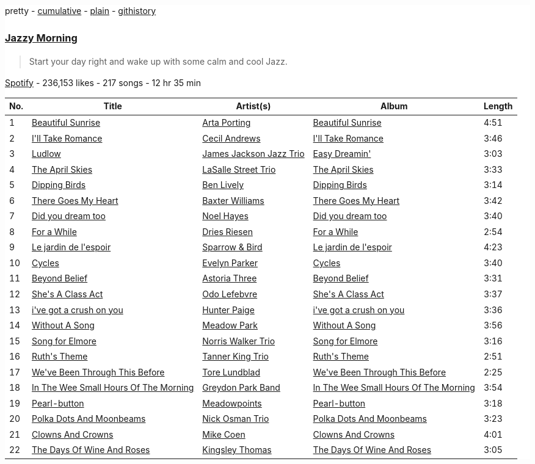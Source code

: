pretty - [cumulative](/playlists/cumulative/37i9dQZF1DXdziGPHNE40t.md) - [plain](/playlists/plain/37i9dQZF1DXdziGPHNE40t) - [githistory](https://github.githistory.xyz/mackorone/spotify-playlist-archive/blob/main/playlists/plain/37i9dQZF1DXdziGPHNE40t)

### [Jazzy Morning](https://open.spotify.com/playlist/37i9dQZF1DXdziGPHNE40t)

> Start your day right and wake up with some calm and cool Jazz.

[Spotify](https://open.spotify.com/user/spotify) - 236,153 likes - 217 songs - 12 hr 35 min

| No. | Title | Artist(s) | Album | Length |
|---|---|---|---|---|
| 1 | [Beautiful Sunrise](https://open.spotify.com/track/6vtzBYf1I2Ozsdp94A2t5i) | [Arta Porting](https://open.spotify.com/artist/6e2ZpZDumV9AabK9rxpIUg) | [Beautiful Sunrise](https://open.spotify.com/album/5uyJnjft5UrYelzlatQxJH) | 4:51 |
| 2 | [I'll Take Romance](https://open.spotify.com/track/0QPlQSzKFeCaUUsTKI5l3H) | [Cecil Andrews](https://open.spotify.com/artist/3w12mAdbXsNTiBc4xhM0OV) | [I'll Take Romance](https://open.spotify.com/album/3P6Gr9HoWa95zNt5TKb62t) | 3:46 |
| 3 | [Ludlow](https://open.spotify.com/track/2EhrFpsVC4rkiCf86AeVdv) | [James Jackson Jazz Trio](https://open.spotify.com/artist/2VQmB7dgKLHJve0htcYfiQ) | [Easy Dreamin'](https://open.spotify.com/album/4JkR0RYW5wCohQPke2Kwl2) | 3:03 |
| 4 | [The April Skies](https://open.spotify.com/track/7MTAzNGDR2oen6dmPKxI3C) | [LaSalle Street Trio](https://open.spotify.com/artist/0lEDIqg3LH3JQ9YoFMJAIn) | [The April Skies](https://open.spotify.com/album/4g98w5zi81287g6iuPt3bJ) | 3:33 |
| 5 | [Dipping Birds](https://open.spotify.com/track/3JtvojpnCGBLdalXoPpw4l) | [Ben Lively](https://open.spotify.com/artist/4v25mHy55qBXJ4WZg3O7UV) | [Dipping Birds](https://open.spotify.com/album/2HpAQ9RPhao2ErPp3LLlGx) | 3:14 |
| 6 | [There Goes My Heart](https://open.spotify.com/track/1LGN3DO6YD61pwb64gQtZx) | [Baxter Williams](https://open.spotify.com/artist/10yIBprceJrz7GP0BkENlg) | [There Goes My Heart](https://open.spotify.com/album/1xNAXGrLepkx1b0pgBFuvn) | 3:42 |
| 7 | [Did you dream too](https://open.spotify.com/track/2uFnSCNpfxySA144y7iIxq) | [Noel Hayes](https://open.spotify.com/artist/0CEZunfWhz5PyHlTNJwC2S) | [Did you dream too](https://open.spotify.com/album/4vQT9zQ6BUEuQLWACzWzhg) | 3:40 |
| 8 | [For a While](https://open.spotify.com/track/4sNhuHtjf2TYXIzOMUQgWX) | [Dries Riesen](https://open.spotify.com/artist/2CBiYt7JDgmt7EYJEVmDdL) | [For a While](https://open.spotify.com/album/53p46AYlwyeYi7MRgf5GM6) | 2:54 |
| 9 | [Le jardin de l'espoir](https://open.spotify.com/track/6u2JXDE0uEWI0iu6QvsAGN) | [Sparrow & Bird](https://open.spotify.com/artist/1j7mprvrngD7wjbXtlVQ3d) | [Le jardin de l'espoir](https://open.spotify.com/album/2zrDkiN2AW9emd4IBDRCkv) | 4:23 |
| 10 | [Cycles](https://open.spotify.com/track/3GaxNr64IWzj9FUhheY28E) | [Evelyn Parker](https://open.spotify.com/artist/1LMCJSyREKfmg3OJqh5uGc) | [Cycles](https://open.spotify.com/album/7eP8ZPsn9f3GnR61fsIVji) | 3:40 |
| 11 | [Beyond Belief](https://open.spotify.com/track/4Y27hhN8JYQnD4XPnqlZsU) | [Astoria Three](https://open.spotify.com/artist/72pfIIbH2JQbShGyx4c7ri) | [Beyond Belief](https://open.spotify.com/album/3NbBA45Xy9RD9og05z7NBJ) | 3:31 |
| 12 | [She's A Class Act](https://open.spotify.com/track/7L8qE08pnMxr4JvvtYJxis) | [Odo Lefebvre](https://open.spotify.com/artist/7lLtsVLpDbuhSvr5UE6HIU) | [She's A Class Act](https://open.spotify.com/album/0MpvWeiSTn4OERhT97V4sw) | 3:37 |
| 13 | [i've got a crush on you](https://open.spotify.com/track/79S9Ea6Q347UAPTIWnLmV2) | [Hunter Paige](https://open.spotify.com/artist/4JNwhTb4YN98anDrWn2kIZ) | [i've got a crush on you](https://open.spotify.com/album/3bdegMUGxFxJbgKocQE2G4) | 3:36 |
| 14 | [Without A Song](https://open.spotify.com/track/1nsMASRDWwUwlBMmOuh80d) | [Meadow Park](https://open.spotify.com/artist/3xgSoGgPQpQvOK5XOyoOAm) | [Without A Song](https://open.spotify.com/album/7KckOMQ11H9HTjolar2ch7) | 3:56 |
| 15 | [Song for Elmore](https://open.spotify.com/track/5XPbZCjTZ8XQEGUiNoKopS) | [Norris Walker Trio](https://open.spotify.com/artist/2AOwERyiRRzThecI5m7xK9) | [Song for Elmore](https://open.spotify.com/album/4ClRkE0o2Yu4e7YK2Cg602) | 3:16 |
| 16 | [Ruth's Theme](https://open.spotify.com/track/1bzYSxJAGfKdB3POuvBfrB) | [Tanner King Trio](https://open.spotify.com/artist/4YpT7UESRRyut4Ftzxynx8) | [Ruth's Theme](https://open.spotify.com/album/5JQoYZU0vfBT3N2IDdR6I8) | 2:51 |
| 17 | [We've Been Through This Before](https://open.spotify.com/track/5lk6Ro1xDJJyKAqjWd78JG) | [Tore Lundblad](https://open.spotify.com/artist/4zNremLzDLV4qylYjP0nR2) | [We've Been Through This Before](https://open.spotify.com/album/74QY0bWf3DRBrHPujvE2IT) | 2:25 |
| 18 | [In The Wee Small Hours Of The Morning](https://open.spotify.com/track/2UPYanBCFUE1XeJUxFrMFP) | [Greydon Park Band](https://open.spotify.com/artist/6pZIC4vzuNxdwy8hJSq29S) | [In The Wee Small Hours Of The Morning](https://open.spotify.com/album/1n2ZwnIo8yDU6T64f2ARiK) | 3:54 |
| 19 | [Pearl\-button](https://open.spotify.com/track/6BNIemd2679Bg6BbNjP9Ko) | [Meadowpoints](https://open.spotify.com/artist/3EJ5w7wMNM0ZVOKFBaRp4J) | [Pearl\-button](https://open.spotify.com/album/2YLC9erulM0m04cnteK4lb) | 3:18 |
| 20 | [Polka Dots And Moonbeams](https://open.spotify.com/track/4xHAgWSmUBXek3pkXxPcVk) | [Nick Osman Trio](https://open.spotify.com/artist/2Al01GKqZ47q0irdqBXMQr) | [Polka Dots And Moonbeams](https://open.spotify.com/album/3A4SHp5WGD09hf2VHEpqay) | 3:23 |
| 21 | [Clowns And Crowns](https://open.spotify.com/track/2xQWfbb9oAoPpeLNNIyOoR) | [Mike Coen](https://open.spotify.com/artist/17USEyRv0BAOsxvM5pnsA8) | [Clowns And Crowns](https://open.spotify.com/album/4LECNBb5hlVQolcsuoNt0p) | 4:01 |
| 22 | [The Days Of Wine And Roses](https://open.spotify.com/track/4perVeAQ5hn68NDRx6nzey) | [Kingsley Thomas](https://open.spotify.com/artist/754IxKxKlDAQO5YATUAd6t) | [The Days Of Wine And Roses](https://open.spotify.com/album/2k7HeS16u7cqaUJei7VuAf) | 3:05 |